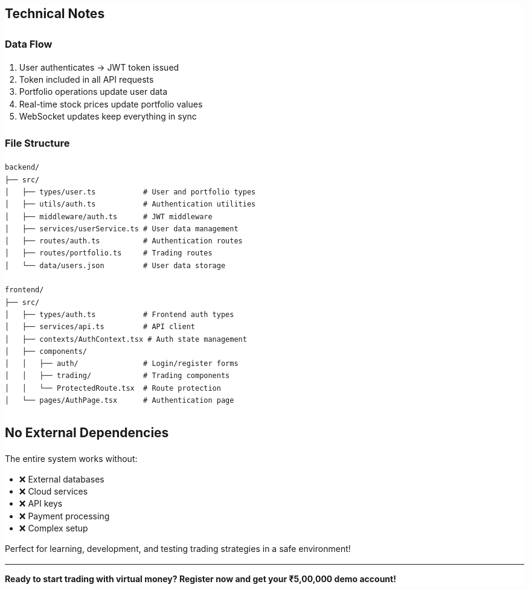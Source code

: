 ## Technical Notes

### Data Flow
1. User authenticates → JWT token issued
2. Token included in all API requests
3. Portfolio operations update user data
4. Real-time stock prices update portfolio values
5. WebSocket updates keep everything in sync

### File Structure
```
backend/
├── src/
│   ├── types/user.ts           # User and portfolio types
│   ├── utils/auth.ts           # Authentication utilities
│   ├── middleware/auth.ts      # JWT middleware
│   ├── services/userService.ts # User data management
│   ├── routes/auth.ts          # Authentication routes
│   ├── routes/portfolio.ts     # Trading routes
│   └── data/users.json         # User data storage

frontend/
├── src/
│   ├── types/auth.ts           # Frontend auth types
│   ├── services/api.ts         # API client
│   ├── contexts/AuthContext.tsx # Auth state management
│   ├── components/
│   │   ├── auth/               # Login/register forms
│   │   ├── trading/            # Trading components
│   │   └── ProtectedRoute.tsx  # Route protection
│   └── pages/AuthPage.tsx      # Authentication page
```

## No External Dependencies

The entire system works without:
- ❌ External databases
- ❌ Cloud services
- ❌ API keys
- ❌ Payment processing
- ❌ Complex setup

Perfect for learning, development, and testing trading strategies in a safe environment!

---

**Ready to start trading with virtual money? Register now and get your ₹5,00,000 demo account!** 